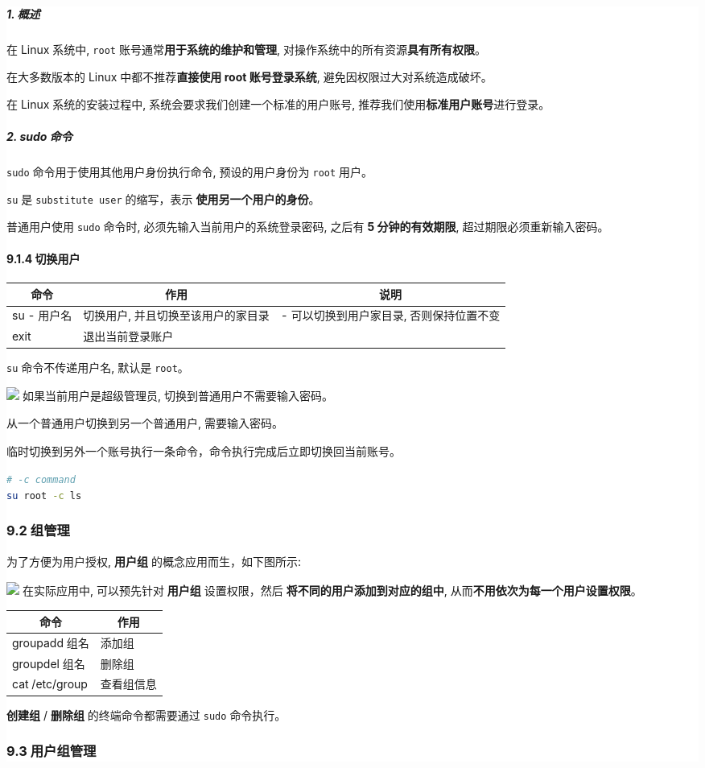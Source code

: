 ##### 1. 概述

在 Linux 系统中, `root` 账号通常**用于系统的维护和管理**, 对操作系统中的所有资源**具有所有权限**。

在大多数版本的 Linux 中都不推荐**直接使用 root 账号登录系统**, 避免因权限过大对系统造成破坏。

在 Linux 系统的安装过程中, 系统会要求我们创建一个标准的用户账号, 推荐我们使用**标准用户账号**进行登录。

##### 2. sudo 命令

`sudo` 命令用于使用其他用户身份执行命令, 预设的用户身份为 `root` 用户。

`su` 是 `substitute user` 的缩写，表示 **使用另一个用户的身份**。

普通用户使用 `sudo` 命令时, 必须先输入当前用户的系统登录密码, 之后有 **5 分钟的有效期限**, 超过期限必须重新输入密码。

#### 9.1.4 切换用户

| 命令        | 作用                               | 说明                                     |
| ----------- | ---------------------------------- | ---------------------------------------- |
| su - 用户名 | 切换用户, 并且切换至该用户的家目录 | - 可以切换到用户家目录, 否则保持位置不变 |
| exit        | 退出当前登录账户                   |                                          |

`su` 命令不传递用户名, 默认是 `root`。

![](/img/frontend/linux/imimages/35.png)
如果当前用户是超级管理员, 切换到普通用户不需要输入密码。

从一个普通用户切换到另一个普通用户, 需要输入密码。

临时切换到另外一个账号执行一条命令，命令执行完成后立即切换回当前账号。

```sh
# -c command
su root -c ls
```



### 9.2 组管理

为了方便为用户授权, **用户组** 的概念应用而生，如下图所示:

![](/img/frontend/linux/imimages/34.png)
在实际应用中, 可以预先针对 **用户组** 设置权限，然后 **将不同的用户添加到对应的组中**, 从而**不用依次为每一个用户设置权限**。

| 命令           | 作用       |
| -------------- | ---------- |
| groupadd 组名  | 添加组     |
| groupdel 组名  | 删除组     |
| cat /etc/group | 查看组信息 |

**创建组** / **删除组** 的终端命令都需要通过 `sudo` 命令执行。

### 9.3 用户组管理
